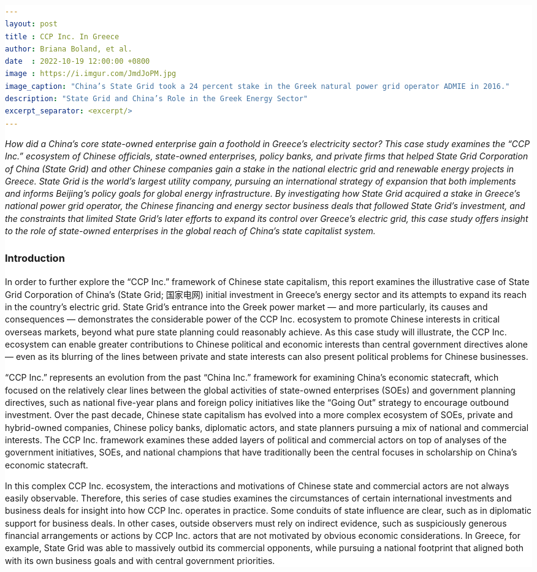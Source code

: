 ```yaml
---
layout: post
title : CCP Inc. In Greece
author: Briana Boland, et al.
date  : 2022-10-19 12:00:00 +0800
image : https://i.imgur.com/JmdJoPM.jpg
image_caption: "China’s State Grid took a 24 percent stake in the Greek natural power grid operator ADMIE in 2016."
description: "State Grid and China’s Role in the Greek Energy Sector"
excerpt_separator: <excerpt/>
---
```


_How did a China’s core state-owned enterprise gain a foothold in Greece’s electricity sector?_ <excerpt/> _This case study examines the “CCP Inc.” ecosystem of Chinese officials, state-owned enterprises, policy banks, and private firms that helped State Grid Corporation of China (State Grid) and other Chinese companies gain a stake in the national electric grid and renewable energy projects in Greece. State Grid is the world’s largest utility company, pursuing an international strategy of expansion that both implements and informs Beijing’s policy goals for global energy infrastructure. By investigating how State Grid acquired a stake in Greece’s national power grid operator, the Chinese financing and energy sector business deals that followed State Grid’s investment, and the constraints that limited State Grid’s later efforts to expand its control over Greece’s electric grid, this case study offers insight to the role of state-owned enterprises in the global reach of China’s state capitalist system._

### Introduction

In order to further explore the “CCP Inc.” framework of Chinese state capitalism, this report examines the illustrative case of State Grid Corporation of China’s (State Grid; 国家电网) initial investment in Greece’s energy sector and its attempts to expand its reach in the country’s electric grid. State Grid’s entrance into the Greek power market — and more particularly, its causes and consequences — demonstrates the considerable power of the CCP Inc. ecosystem to promote Chinese interests in critical overseas markets, beyond what pure state planning could reasonably achieve. As this case study will illustrate, the CCP Inc. ecosystem can enable greater contributions to Chinese political and economic interests than central government directives alone — even as its blurring of the lines between private and state interests can also present political problems for Chinese businesses.

“CCP Inc.” represents an evolution from the past “China Inc.” framework for examining China’s economic statecraft, which focused on the relatively clear lines between the global activities of state-owned enterprises (SOEs) and government planning directives, such as national five-year plans and foreign policy initiatives like the “Going Out” strategy to encourage outbound investment. Over the past decade, Chinese state capitalism has evolved into a more complex ecosystem of SOEs, private and hybrid-owned companies, Chinese policy banks, diplomatic actors, and state planners pursuing a mix of national and commercial interests. The CCP Inc. framework examines these added layers of political and commercial actors on top of analyses of the government initiatives, SOEs, and national champions that have traditionally been the central focuses in scholarship on China’s economic statecraft.

In this complex CCP Inc. ecosystem, the interactions and motivations of Chinese state and commercial actors are not always easily observable. Therefore, this series of case studies examines the circumstances of certain international investments and business deals for insight into how CCP Inc. operates in practice. Some conduits of state influence are clear, such as in diplomatic support for business deals. In other cases, outside observers must rely on indirect evidence, such as suspiciously generous financial arrangements or actions by CCP Inc. actors that are not motivated by obvious economic considerations. In Greece, for example, State Grid was able to massively outbid its commercial opponents, while pursuing a national footprint that aligned both with its own business goals and with central government priorities.
